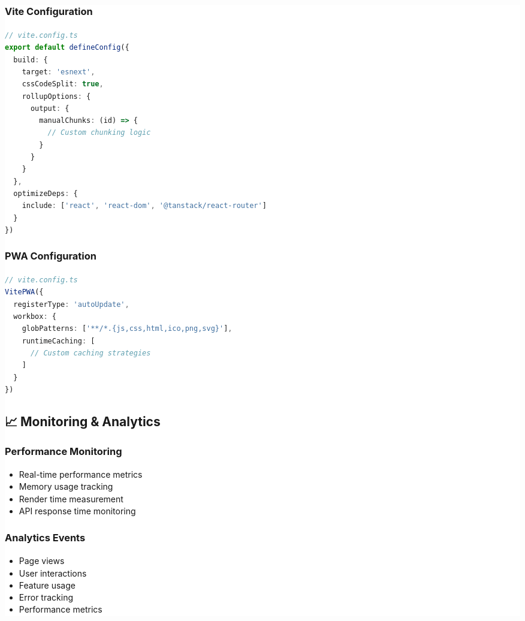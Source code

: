 ### Vite Configuration
```typescript
// vite.config.ts
export default defineConfig({
  build: {
    target: 'esnext',
    cssCodeSplit: true,
    rollupOptions: {
      output: {
        manualChunks: (id) => {
          // Custom chunking logic
        }
      }
    }
  },
  optimizeDeps: {
    include: ['react', 'react-dom', '@tanstack/react-router']
  }
})
```

### PWA Configuration
```typescript
// vite.config.ts
VitePWA({
  registerType: 'autoUpdate',
  workbox: {
    globPatterns: ['**/*.{js,css,html,ico,png,svg}'],
    runtimeCaching: [
      // Custom caching strategies
    ]
  }
})
```

## 📈 Monitoring & Analytics

### Performance Monitoring
- Real-time performance metrics
- Memory usage tracking
- Render time measurement
- API response time monitoring

### Analytics Events
- Page views
- User interactions
- Feature usage
- Error tracking
- Performance metrics
